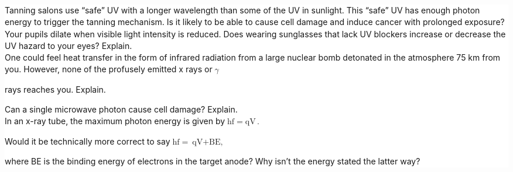 </div>
</div>

<div data-type="exercise" data-element-type="conceptual-questions">
<div data-type="problem" markdown="1">
Tanning salons use “safe” UV with a longer wavelength than some of the UV in sunlight. This “safe” UV has enough photon energy to trigger the tanning mechanism. Is it likely to be able to cause cell damage and induce cancer with prolonged exposure?

</div>
</div>

<div data-type="exercise" data-element-type="conceptual-questions">
<div data-type="problem" markdown="1">
Your pupils dilate when visible light intensity is reduced. Does wearing sunglasses that lack UV blockers increase or decrease the UV hazard to your eyes? Explain.

</div>
</div>

<div data-type="exercise" data-element-type="conceptual-questions">
<div data-type="problem" markdown="1">
One could feel heat transfer in the form of infrared radiation from a large nuclear bomb detonated in the atmosphere 75 km from you. However, none of the profusely emitted x rays or <math xmlns="http://www.w3.org/1998/Math/MathML"><semantics><mrow><mrow><mi>γ</mi></mrow><mrow /></mrow><annotation encoding="StarMath 5.0"> size 12{γ} {}</annotation></semantics></math>

 rays reaches you. Explain.

</div>
</div>

<div data-type="exercise" data-element-type="conceptual-questions">
<div data-type="problem" markdown="1">
Can a single microwave photon cause cell damage? Explain.

</div>
</div>

<div data-type="exercise" data-element-type="conceptual-questions">
<div data-type="problem" markdown="1">
In an x-ray tube, the maximum photon energy is given by <math xmlns="http://www.w3.org/1998/Math/MathML"><semantics><mrow><mrow><mrow><mstyle fontstyle="italic"><mrow><mtext>hf</mtext></mrow></mstyle><mo stretchy="false">=</mo><mstyle fontstyle="italic"><mrow><mtext>qV</mtext></mrow></mstyle><mo>.</mo></mrow></mrow><mrow /></mrow><annotation encoding="StarMath 5.0"> size 12{ ital "hf"= ital "qV"} {}</annotation></semantics></math>

 Would it be technically more correct to say <math xmlns="http://www.w3.org/1998/Math/MathML"><semantics><mrow><mrow><mrow><mstyle fontstyle="italic"><mrow><mtext>hf</mtext></mrow></mstyle><mo stretchy="false">=</mo><mrow><mstyle fontstyle="italic"><mrow><mtext>qV</mtext></mrow></mstyle><mo stretchy="false">+</mo><mtext>BE,</mtext></mrow></mrow></mrow><mrow /></mrow><annotation encoding="StarMath 5.0"> size 12{ ital "hf"= ital "qV"+"BE"} {}</annotation></semantics></math>

 where BE is the binding energy of electrons in the target anode? Why isn’t the energy stated the latter way?

</div>
</div>
